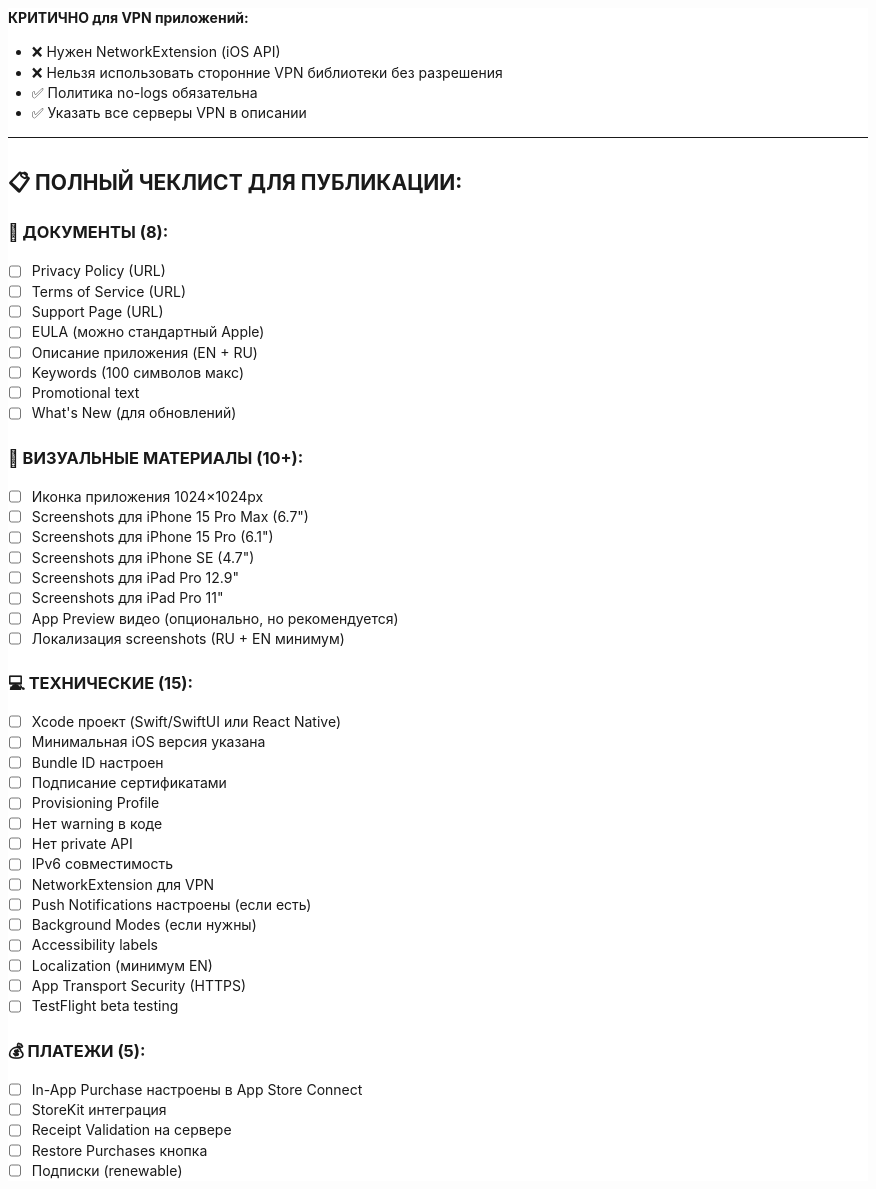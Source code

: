 **КРИТИЧНО для VPN приложений:**
- ❌ Нужен NetworkExtension (iOS API)
- ❌ Нельзя использовать сторонние VPN библиотеки без разрешения
- ✅ Политика no-logs обязательна
- ✅ Указать все серверы VPN в описании

---

## 📋 **ПОЛНЫЙ ЧЕКЛИСТ ДЛЯ ПУБЛИКАЦИИ:**

### **📄 ДОКУМЕНТЫ (8):**
- [ ] Privacy Policy (URL)
- [ ] Terms of Service (URL)
- [ ] Support Page (URL)
- [ ] EULA (можно стандартный Apple)
- [ ] Описание приложения (EN + RU)
- [ ] Keywords (100 символов макс)
- [ ] Promotional text
- [ ] What's New (для обновлений)

### **🎨 ВИЗУАЛЬНЫЕ МАТЕРИАЛЫ (10+):**
- [ ] Иконка приложения 1024×1024px
- [ ] Screenshots для iPhone 15 Pro Max (6.7")
- [ ] Screenshots для iPhone 15 Pro (6.1")
- [ ] Screenshots для iPhone SE (4.7")
- [ ] Screenshots для iPad Pro 12.9"
- [ ] Screenshots для iPad Pro 11"
- [ ] App Preview видео (опционально, но рекомендуется)
- [ ] Локализация screenshots (RU + EN минимум)

### **💻 ТЕХНИЧЕСКИЕ (15):**
- [ ] Xcode проект (Swift/SwiftUI или React Native)
- [ ] Минимальная iOS версия указана
- [ ] Bundle ID настроен
- [ ] Подписание сертификатами
- [ ] Provisioning Profile
- [ ] Нет warning в коде
- [ ] Нет private API
- [ ] IPv6 совместимость
- [ ] NetworkExtension для VPN
- [ ] Push Notifications настроены (если есть)
- [ ] Background Modes (если нужны)
- [ ] Accessibility labels
- [ ] Localization (минимум EN)
- [ ] App Transport Security (HTTPS)
- [ ] TestFlight beta testing

### **💰 ПЛАТЕЖИ (5):**
- [ ] In-App Purchase настроены в App Store Connect
- [ ] StoreKit интеграция
- [ ] Receipt Validation на сервере
- [ ] Restore Purchases кнопка
- [ ] Подписки (renewable)
